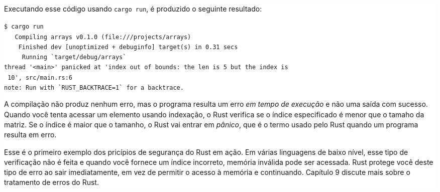 Executando esse código usando `cargo run`, é produzido o seguinte resultado:

```text
$ cargo run
   Compiling arrays v0.1.0 (file:///projects/arrays)
    Finished dev [unoptimized + debuginfo] target(s) in 0.31 secs
     Running `target/debug/arrays`
thread '<main>' panicked at 'index out of bounds: the len is 5 but the index is
 10', src/main.rs:6
note: Run with `RUST_BACKTRACE=1` for a backtrace.
```

A compilação não produz nenhum erro, mas o programa resulta um
erro *em tempo de execução* e não uma saída com sucesso. Quando você
tenta acessar um elemento usando indexação, o Rust verifica se o índice especificado é menor que o tamaho
da matriz. Se o índice é maior que o tamanho, o Rust vai entrar
em *pânico*, que é o termo usado pelo Rust quando um programa resulta em erro.

Esse é o primeiro exemplo dos pricípios de segurança do Rust em ação. Em várias
linguagens de baixo nível, esse tipo de verificação não é feita e quando você fornece um
índice incorreto, memória inválida pode ser acessada. Rust protege você deste tipo
de erro ao sair imediatamente, em vez de permitir o acesso à memória e
continuando. Capítulo 9 discute mais sobre o tratamento de erros do Rust.
